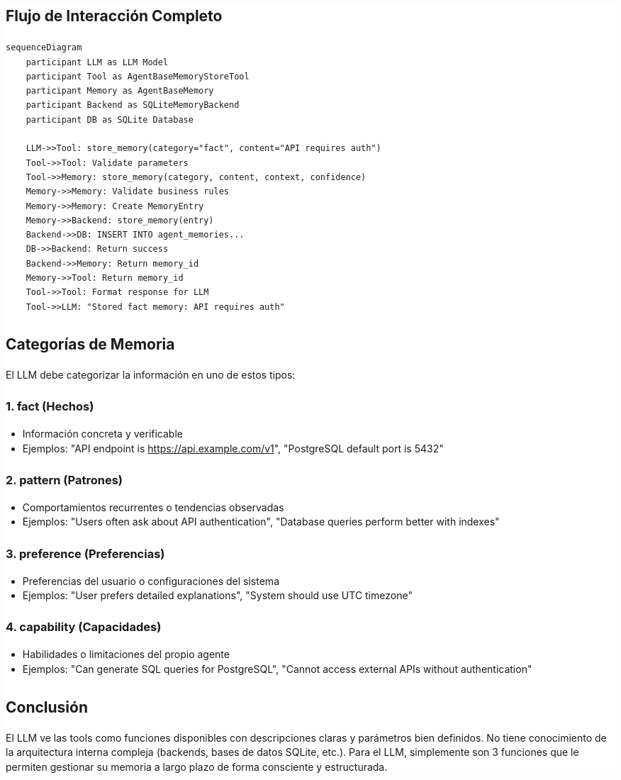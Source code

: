 
## Flujo de Interacción Completo

```mermaid
sequenceDiagram
    participant LLM as LLM Model
    participant Tool as AgentBaseMemoryStoreTool
    participant Memory as AgentBaseMemory
    participant Backend as SQLiteMemoryBackend
    participant DB as SQLite Database
    
    LLM->>Tool: store_memory(category="fact", content="API requires auth")
    Tool->>Tool: Validate parameters
    Tool->>Memory: store_memory(category, content, context, confidence)
    Memory->>Memory: Validate business rules
    Memory->>Memory: Create MemoryEntry
    Memory->>Backend: store_memory(entry)
    Backend->>DB: INSERT INTO agent_memories...
    DB->>Backend: Return success
    Backend->>Memory: Return memory_id
    Memory->>Tool: Return memory_id
    Tool->>Tool: Format response for LLM
    Tool->>LLM: "Stored fact memory: API requires auth"
```

## Categorías de Memoria

El LLM debe categorizar la información en uno de estos tipos:

### 1. **fact** (Hechos)
- Información concreta y verificable
- Ejemplos: "API endpoint is https://api.example.com/v1", "PostgreSQL default port is 5432"

### 2. **pattern** (Patrones)
- Comportamientos recurrentes o tendencias observadas
- Ejemplos: "Users often ask about API authentication", "Database queries perform better with indexes"

### 3. **preference** (Preferencias)
- Preferencias del usuario o configuraciones del sistema
- Ejemplos: "User prefers detailed explanations", "System should use UTC timezone"

### 4. **capability** (Capacidades)
- Habilidades o limitaciones del propio agente
- Ejemplos: "Can generate SQL queries for PostgreSQL", "Cannot access external APIs without authentication"

## Conclusión

El LLM ve las tools como funciones disponibles con descripciones claras y parámetros bien definidos. No tiene conocimiento de la arquitectura interna compleja (backends, bases de datos SQLite, etc.). Para el LLM, simplemente son 3 funciones que le permiten gestionar su memoria a largo plazo de forma consciente y estructurada.